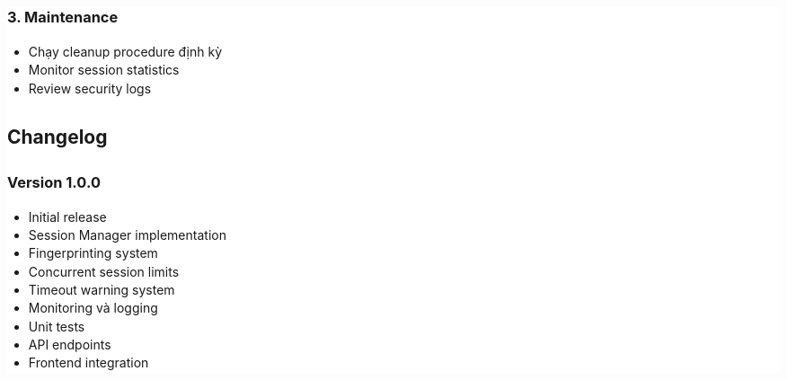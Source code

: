 ### 3. Maintenance
- Chạy cleanup procedure định kỳ
- Monitor session statistics
- Review security logs

## Changelog

### Version 1.0.0
- Initial release
- Session Manager implementation
- Fingerprinting system
- Concurrent session limits
- Timeout warning system
- Monitoring và logging
- Unit tests
- API endpoints
- Frontend integration
